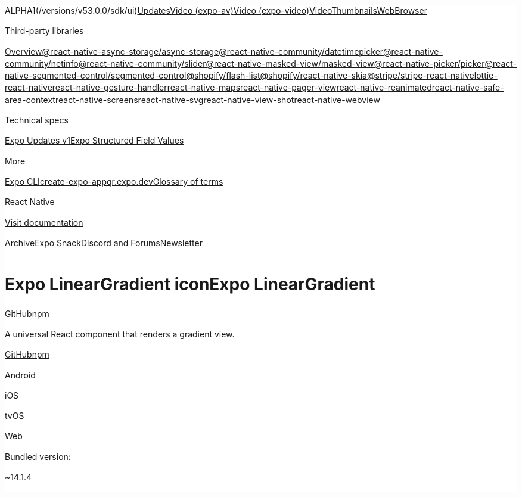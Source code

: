 ALPHA](/versions/v53.0.0/sdk/ui)[Updates](/versions/v53.0.0/sdk/updates)[Video (expo-av)](/versions/v53.0.0/sdk/video-av)[Video (expo-video)](/versions/v53.0.0/sdk/video)[VideoThumbnails](/versions/v53.0.0/sdk/video-thumbnails)[WebBrowser](/versions/v53.0.0/sdk/webbrowser)

Third-party libraries

[Overview](/versions/v53.0.0/sdk/third-party-overview)[@react-native-async-storage/async-storage](/versions/v53.0.0/sdk/async-storage)[@react-native-community/datetimepicker](/versions/v53.0.0/sdk/date-time-picker)[@react-native-community/netinfo](/versions/v53.0.0/sdk/netinfo)[@react-native-community/slider](/versions/v53.0.0/sdk/slider)[@react-native-masked-view/masked-view](/versions/v53.0.0/sdk/masked-view)[@react-native-picker/picker](/versions/v53.0.0/sdk/picker)[@react-native-segmented-control/segmented-control](/versions/v53.0.0/sdk/segmented-control)[@shopify/flash-list](/versions/v53.0.0/sdk/flash-list)[@shopify/react-native-skia](/versions/v53.0.0/sdk/skia)[@stripe/stripe-react-native](/versions/v53.0.0/sdk/stripe)[lottie-react-native](/versions/v53.0.0/sdk/lottie)[react-native-gesture-handler](/versions/v53.0.0/sdk/gesture-handler)[react-native-maps](/versions/v53.0.0/sdk/map-view)[react-native-pager-view](/versions/v53.0.0/sdk/view-pager)[react-native-reanimated](/versions/v53.0.0/sdk/reanimated)[react-native-safe-area-context](/versions/v53.0.0/sdk/safe-area-context)[react-native-screens](/versions/v53.0.0/sdk/screens)[react-native-svg](/versions/v53.0.0/sdk/svg)[react-native-view-shot](/versions/v53.0.0/sdk/captureRef)[react-native-webview](/versions/v53.0.0/sdk/webview)

Technical specs

[Expo Updates v1](/technical-specs/expo-updates-1)[Expo Structured Field Values](/technical-specs/expo-sfv-0)

More

[Expo CLI](/more/expo-cli)[create-expo-app](/more/create-expo)[qr.expo.dev](/more/qr-codes)[Glossary of terms](/more/glossary-of-terms)

React Native

[Visit documentation](https://reactnative.dev/docs/components-and-apis)

[Archive](/archive)[Expo Snack](https://snack.expo.dev)[Discord and Forums](https://chat.expo.dev)[Newsletter](https://expo.dev/mailing-list/signup)

Expo LinearGradient iconExpo LinearGradient
===========================================

[GitHub](https://github.com/expo/expo/tree/sdk-53/packages/expo-linear-gradient)[npm](https://www.npmjs.com/package/expo-linear-gradient)

A universal React component that renders a gradient view.

[GitHub](https://github.com/expo/expo/tree/sdk-53/packages/expo-linear-gradient)[npm](https://www.npmjs.com/package/expo-linear-gradient)

Android

iOS

tvOS

Web

Bundled version:

~14.1.4

---